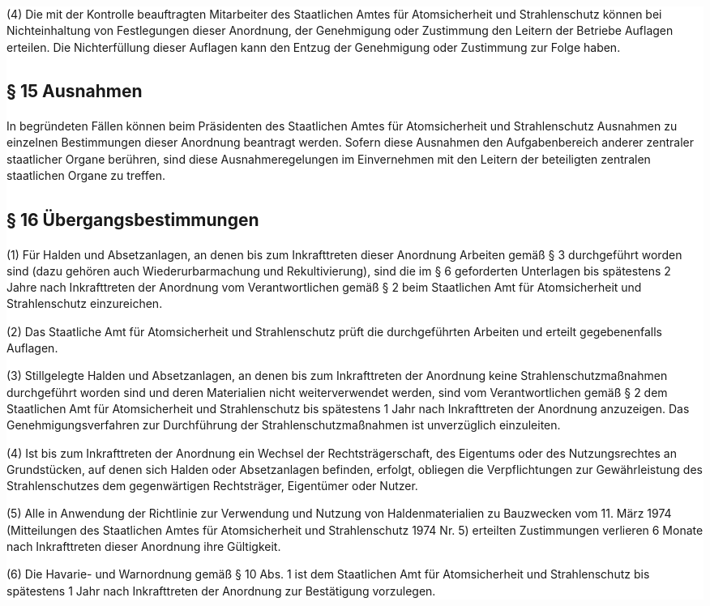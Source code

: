(4) Die mit der Kontrolle beauftragten Mitarbeiter des Staatlichen
Amtes für Atomsicherheit und Strahlenschutz können bei Nichteinhaltung
von Festlegungen dieser Anordnung, der Genehmigung oder Zustimmung den
Leitern der Betriebe Auflagen erteilen. Die Nichterfüllung dieser
Auflagen kann den Entzug der Genehmigung oder Zustimmung zur Folge
haben.


## § 15 Ausnahmen

In begründeten Fällen können beim Präsidenten des Staatlichen Amtes
für Atomsicherheit und Strahlenschutz Ausnahmen zu einzelnen
Bestimmungen dieser Anordnung beantragt werden. Sofern diese Ausnahmen
den Aufgabenbereich anderer zentraler staatlicher Organe berühren,
sind diese Ausnahmeregelungen im Einvernehmen mit den Leitern der
beteiligten zentralen staatlichen Organe zu treffen.


## § 16 Übergangsbestimmungen

(1) Für Halden und Absetzanlagen, an denen bis zum Inkrafttreten
dieser Anordnung Arbeiten gemäß § 3 durchgeführt worden sind (dazu
gehören auch Wiederurbarmachung und Rekultivierung), sind die im § 6
geforderten Unterlagen bis spätestens 2 Jahre nach Inkrafttreten der
Anordnung vom Verantwortlichen gemäß § 2 beim Staatlichen Amt für
Atomsicherheit und Strahlenschutz einzureichen.

(2) Das Staatliche Amt für Atomsicherheit und Strahlenschutz prüft die
durchgeführten Arbeiten und erteilt gegebenenfalls Auflagen.

(3) Stillgelegte Halden und Absetzanlagen, an denen bis zum
Inkrafttreten der Anordnung keine Strahlenschutzmaßnahmen durchgeführt
worden sind und deren Materialien nicht weiterverwendet werden, sind
vom Verantwortlichen gemäß § 2 dem Staatlichen Amt für Atomsicherheit
und Strahlenschutz bis spätestens 1 Jahr nach Inkrafttreten der
Anordnung anzuzeigen. Das Genehmigungsverfahren zur Durchführung der
Strahlenschutzmaßnahmen ist unverzüglich einzuleiten.

(4) Ist bis zum Inkrafttreten der Anordnung ein Wechsel der
Rechtsträgerschaft, des Eigentums oder des Nutzungsrechtes an
Grundstücken, auf denen sich Halden oder Absetzanlagen befinden,
erfolgt, obliegen die Verpflichtungen zur Gewährleistung des
Strahlenschutzes dem gegenwärtigen Rechtsträger, Eigentümer oder
Nutzer.

(5) Alle in Anwendung der Richtlinie zur Verwendung und Nutzung von
Haldenmaterialien zu Bauzwecken vom 11. März 1974 (Mitteilungen des
Staatlichen Amtes für Atomsicherheit und Strahlenschutz 1974 Nr. 5)
erteilten Zustimmungen verlieren 6 Monate nach Inkrafttreten dieser
Anordnung ihre Gültigkeit.

(6) Die Havarie- und Warnordnung gemäß § 10 Abs. 1 ist dem Staatlichen
Amt für Atomsicherheit und Strahlenschutz bis spätestens 1 Jahr nach
Inkrafttreten der Anordnung zur Bestätigung vorzulegen.

